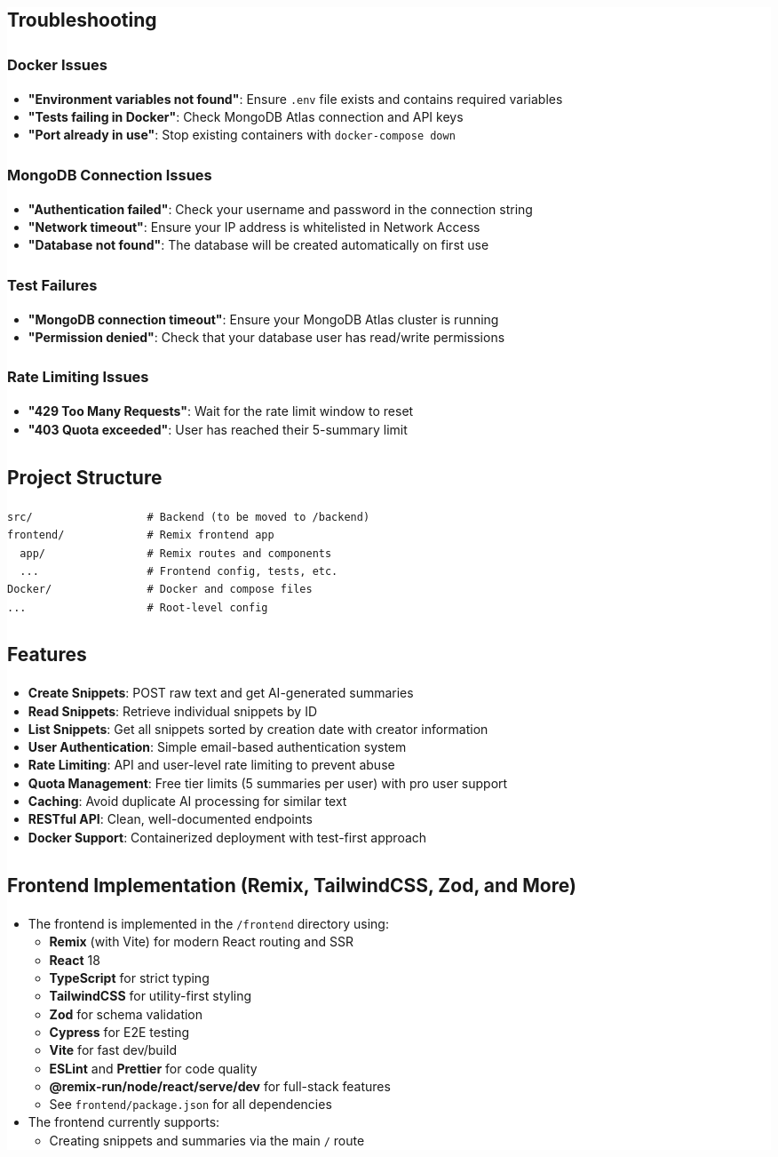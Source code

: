 ## Troubleshooting

### Docker Issues

- **"Environment variables not found"**: Ensure `.env` file exists and contains required variables
- **"Tests failing in Docker"**: Check MongoDB Atlas connection and API keys
- **"Port already in use"**: Stop existing containers with `docker-compose down`

### MongoDB Connection Issues

- **"Authentication failed"**: Check your username and password in the connection string
- **"Network timeout"**: Ensure your IP address is whitelisted in Network Access
- **"Database not found"**: The database will be created automatically on first use

### Test Failures

- **"MongoDB connection timeout"**: Ensure your MongoDB Atlas cluster is running
- **"Permission denied"**: Check that your database user has read/write permissions

### Rate Limiting Issues

- **"429 Too Many Requests"**: Wait for the rate limit window to reset
- **"403 Quota exceeded"**: User has reached their 5-summary limit

## Project Structure

```
src/                  # Backend (to be moved to /backend)
frontend/             # Remix frontend app
  app/                # Remix routes and components
  ...                 # Frontend config, tests, etc.
Docker/               # Docker and compose files
...                   # Root-level config
```

## Features

- **Create Snippets**: POST raw text and get AI-generated summaries
- **Read Snippets**: Retrieve individual snippets by ID
- **List Snippets**: Get all snippets sorted by creation date with creator information
- **User Authentication**: Simple email-based authentication system
- **Rate Limiting**: API and user-level rate limiting to prevent abuse
- **Quota Management**: Free tier limits (5 summaries per user) with pro user support
- **Caching**: Avoid duplicate AI processing for similar text
- **RESTful API**: Clean, well-documented endpoints
- **Docker Support**: Containerized deployment with test-first approach

## Frontend Implementation (Remix, TailwindCSS, Zod, and More)

- The frontend is implemented in the `/frontend` directory using:
  - **Remix** (with Vite) for modern React routing and SSR
  - **React** 18
  - **TypeScript** for strict typing
  - **TailwindCSS** for utility-first styling
  - **Zod** for schema validation
  - **Cypress** for E2E testing
  - **Vite** for fast dev/build
  - **ESLint** and **Prettier** for code quality
  - **@remix-run/node/react/serve/dev** for full-stack features
  - See `frontend/package.json` for all dependencies
- The frontend currently supports:
  - Creating snippets and summaries via the main `/` route